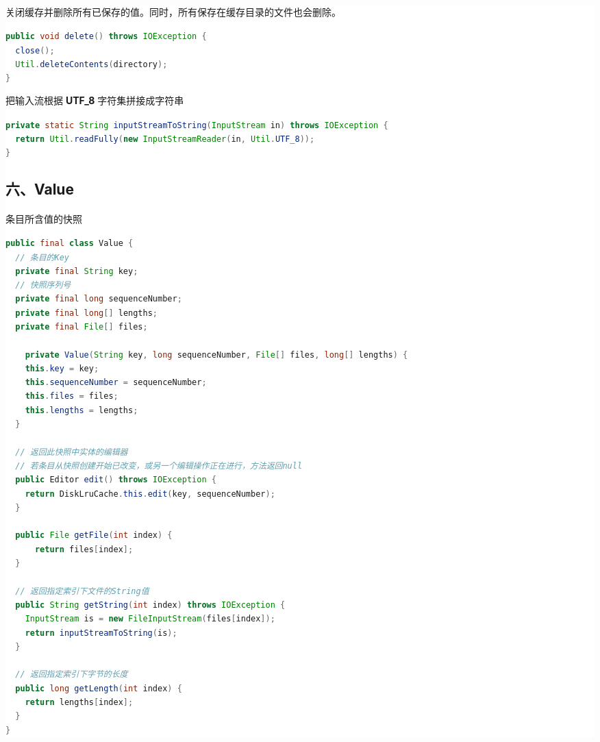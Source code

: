 关闭缓存并删除所有已保存的值。同时，所有保存在缓存目录的文件也会删除。

```java
public void delete() throws IOException {
  close();
  Util.deleteContents(directory);
}
```

把输入流根据 __UTF_8__ 字符集拼接成字符串

```java
private static String inputStreamToString(InputStream in) throws IOException {
  return Util.readFully(new InputStreamReader(in, Util.UTF_8));
}
```

## 六、Value

条目所含值的快照

```java
public final class Value {
  // 条目的Key
  private final String key;
  // 快照序列号
  private final long sequenceNumber;
  private final long[] lengths;
  private final File[] files;

    private Value(String key, long sequenceNumber, File[] files, long[] lengths) {
    this.key = key;
    this.sequenceNumber = sequenceNumber;
    this.files = files;
    this.lengths = lengths;
  }

  // 返回此快照中实体的编辑器
  // 若条目从快照创建开始已改变，或另一个编辑操作正在进行，方法返回null
  public Editor edit() throws IOException {
    return DiskLruCache.this.edit(key, sequenceNumber);
  }

  public File getFile(int index) {
      return files[index];
  }

  // 返回指定索引下文件的String值
  public String getString(int index) throws IOException {
    InputStream is = new FileInputStream(files[index]);
    return inputStreamToString(is);
  }

  // 返回指定索引下字节的长度
  public long getLength(int index) {
    return lengths[index];
  }
}
```

